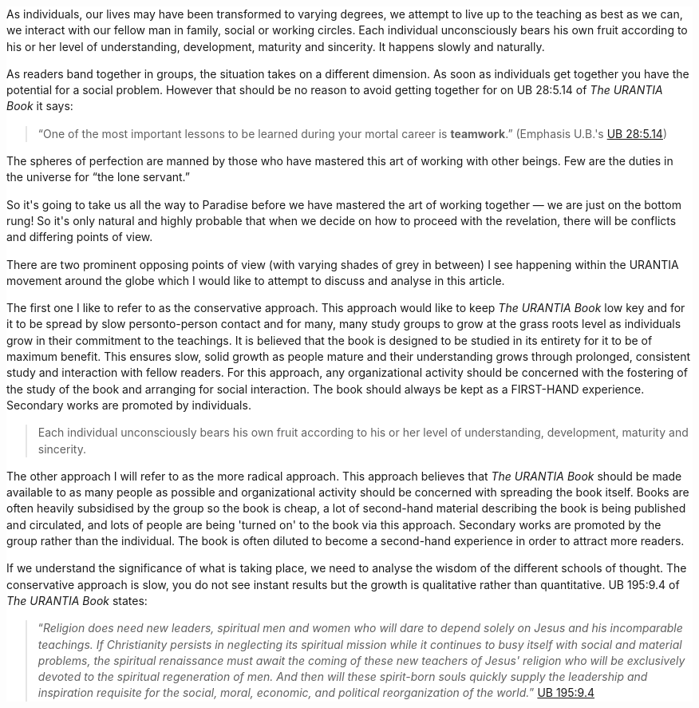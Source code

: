 As individuals, our lives may have been transformed to varying degrees, we attempt to live up to the teaching as best as we can, we interact with our fellow man in family, social or working circles. Each individual unconsciously bears his own fruit according to his or her level of understanding, development, maturity and sincerity. It happens slowly and naturally.

As readers band together in groups, the situation takes on a different dimension. As soon as individuals get together you have the potential for a social problem. However that should be no reason to avoid getting together for on UB 28:5.14 of _The URANTIA Book_ it says:

> “One of the most important lessons to be learned during your mortal career is **teamwork**.” (Emphasis U.B.'s [UB 28:5.14](/en/The_Urantia_Book/28#p5_14))

The spheres of perfection are manned by those who have mastered this art of working with other beings. Few are the duties in the universe for “the lone servant.”

So it's going to take us all the way to Paradise before we have mastered the art of working together — we are just on the bottom rung! So it's only natural and highly probable that when we decide on how to proceed with the revelation, there will be conflicts and differing points of view.

There are two prominent opposing points of view (with varying shades of grey in between) I see happening within the URANTIA movement around the globe which I would like to attempt to discuss and analyse in this article.

The first one I like to refer to as the conservative approach. This approach would like to keep _The URANTIA Book_ low key and for it to be spread by slow personto-person contact and for many, many study groups to grow at the grass roots level as individuals grow in their commitment to the teachings. It is believed that the book is designed to be studied in its entirety for it to be of maximum benefit. This ensures slow, solid growth as people mature and their understanding grows through prolonged, consistent study and interaction with fellow readers. For this approach, any organizational activity should be concerned with the fostering of the study of the book and arranging for social interaction. The book should always be kept as a FIRST-HAND experience. Secondary works are promoted by individuals.

> Each individual unconsciously bears his own fruit according to his or her level of understanding, development, maturity and sincerity.

The other approach I will refer to as the more radical approach. This approach believes that _The URANTIA Book_ should be made available to as many people as possible and organizational activity should be concerned with spreading the book itself. Books are often heavily subsidised by the group so the book is cheap, a lot of second-hand material describing the book is being published and circulated, and lots of people are being 'turned on' to the book via this approach. Secondary works are promoted by the group rather than the individual. The book is often diluted to become a second-hand experience in order to attract more readers.

If we understand the significance of what is taking place, we need to analyse the wisdom of the different schools of thought. The conservative approach is slow, you do not see instant results but the growth is qualitative rather than quantitative. UB 195:9.4 of _The URANTIA Book_ states:

> “_Religion does need new leaders, spiritual men and women who will dare to depend solely on Jesus and his incomparable teachings. If Christianity persists in neglecting its spiritual mission while it continues to busy itself with social and material problems, the spiritual renaissance must await the coming of these new teachers of Jesus' religion who will be exclusively devoted to the spiritual regeneration of men. And then will these spirit-born souls quickly supply the leadership and inspiration requisite for the social, moral, economic, and political reorganization of the world._” [UB 195:9.4](/en/The_Urantia_Book/195#p9_4)
